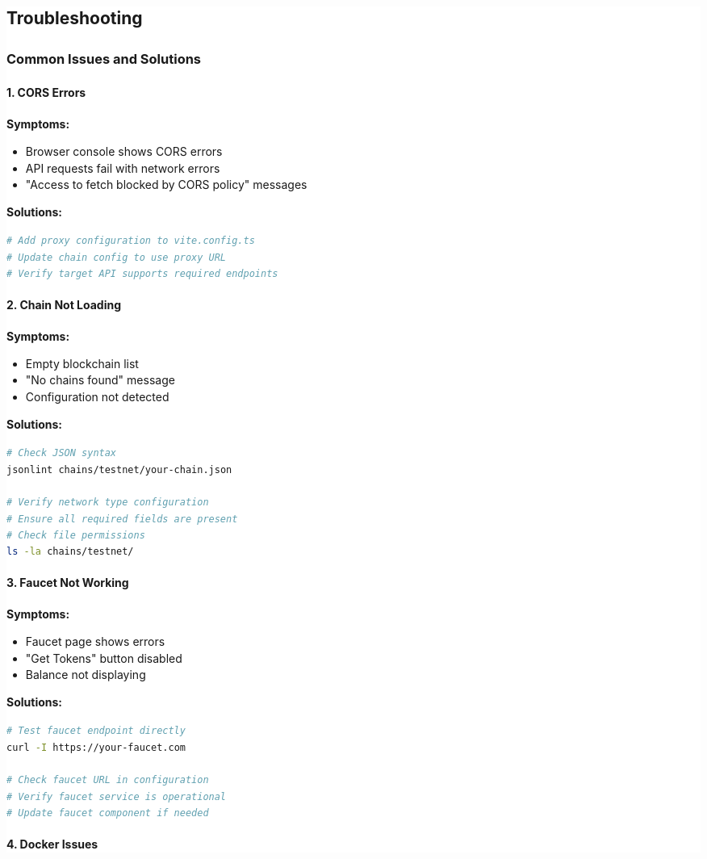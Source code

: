 
## Troubleshooting

### Common Issues and Solutions

#### 1. CORS Errors

**Symptoms:**
- Browser console shows CORS errors
- API requests fail with network errors
- "Access to fetch blocked by CORS policy" messages

**Solutions:**
```bash
# Add proxy configuration to vite.config.ts
# Update chain config to use proxy URL
# Verify target API supports required endpoints
```

#### 2. Chain Not Loading

**Symptoms:**
- Empty blockchain list
- "No chains found" message
- Configuration not detected

**Solutions:**
```bash
# Check JSON syntax
jsonlint chains/testnet/your-chain.json

# Verify network type configuration
# Ensure all required fields are present
# Check file permissions
ls -la chains/testnet/
```

#### 3. Faucet Not Working

**Symptoms:**
- Faucet page shows errors
- "Get Tokens" button disabled
- Balance not displaying

**Solutions:**
```bash
# Test faucet endpoint directly
curl -I https://your-faucet.com

# Check faucet URL in configuration
# Verify faucet service is operational
# Update faucet component if needed
```

#### 4. Docker Issues
